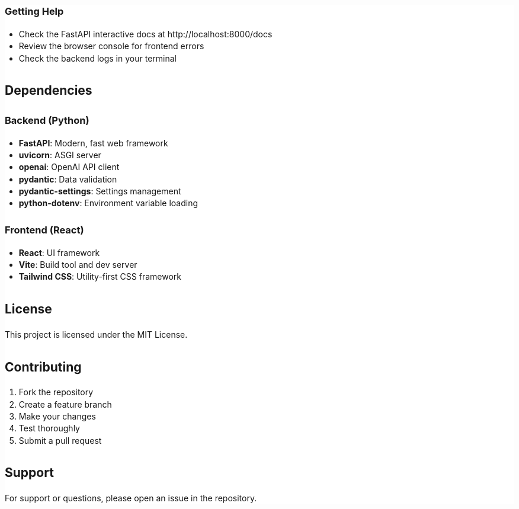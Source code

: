 ### Getting Help

- Check the FastAPI interactive docs at http://localhost:8000/docs
- Review the browser console for frontend errors
- Check the backend logs in your terminal

## Dependencies

### Backend (Python)
- **FastAPI**: Modern, fast web framework
- **uvicorn**: ASGI server
- **openai**: OpenAI API client
- **pydantic**: Data validation
- **pydantic-settings**: Settings management
- **python-dotenv**: Environment variable loading

### Frontend (React)
- **React**: UI framework
- **Vite**: Build tool and dev server
- **Tailwind CSS**: Utility-first CSS framework

## License

This project is licensed under the MIT License.

## Contributing

1. Fork the repository
2. Create a feature branch
3. Make your changes
4. Test thoroughly
5. Submit a pull request

## Support

For support or questions, please open an issue in the repository.